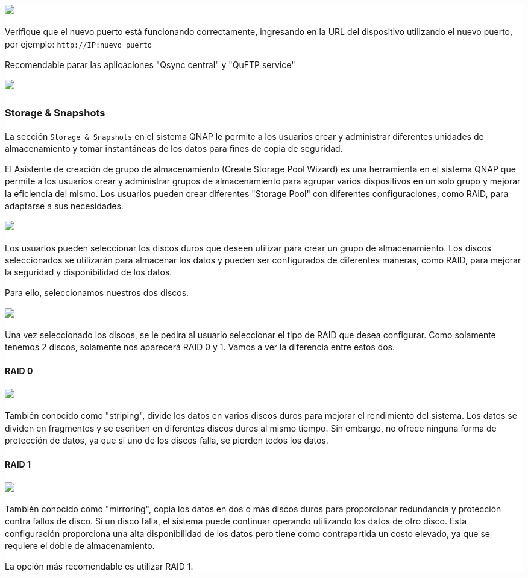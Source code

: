 ![](https://i.imgur.com/sQsyi8T.png)

Verifique que el nuevo puerto está funcionando correctamente, ingresando en la URL del dispositivo utilizando el nuevo puerto, por ejemplo: `http://IP:nuevo_puerto`

Recomendable parar las aplicaciones "Qsync central" y "QuFTP service"

![](https://i.imgur.com/8hg1KIT.png)

### Storage & Snapshots

La sección `Storage & Snapshots` en el sistema QNAP le permite a los usuarios crear y administrar diferentes unidades de almacenamiento y tomar instantáneas de los datos para fines de copia de seguridad.

El Asistente de creación de grupo de almacenamiento (Create Storage Pool Wizard) es una herramienta en el sistema QNAP que permite a los usuarios crear y administrar grupos de almacenamiento para agrupar varios dispositivos en un solo grupo y mejorar la eficiencia del mismo. Los usuarios pueden crear diferentes "Storage Pool" con diferentes configuraciones, como RAID, para adaptarse a sus necesidades.

![](https://i.imgur.com/ujuf7AG.png)

Los usuarios pueden seleccionar los discos duros que deseen utilizar para crear un grupo de almacenamiento. Los discos seleccionados se utilizarán para almacenar los datos y pueden ser configurados de diferentes maneras, como RAID, para mejorar la seguridad y disponibilidad de los datos.

Para ello, seleccionamos nuestros dos discos.

![](https://i.imgur.com/D1nQohR.png)

Una vez seleccionado los discos, se le pedira al usuario seleccionar el tipo de RAID que desea configurar. Como solamente tenemos 2 discos, solamente nos aparecerá RAID 0 y 1. Vamos a ver la diferencia entre estos dos.

#### RAID 0

![](https://i.imgur.com/nG1xBHM.png)

También conocido como "striping", divide los datos en varios discos duros para mejorar el rendimiento del sistema. Los datos se dividen en fragmentos y se escriben en diferentes discos duros al mismo tiempo. Sin embargo, no ofrece ninguna forma de protección de datos, ya que si uno de los discos falla, se pierden todos los datos.

#### RAID 1

![](https://i.imgur.com/f0ADhDV.png)

También conocido como "mirroring", copia los datos en dos o más discos duros para proporcionar redundancia y protección contra fallos de disco. Si un disco falla, el sistema puede continuar operando utilizando los datos de otro disco. Esta configuración proporciona una alta disponibilidad de los datos pero tiene como contrapartida un costo elevado, ya que se requiere el doble de almacenamiento.

La opción más recomendable es utilizar RAID 1.
